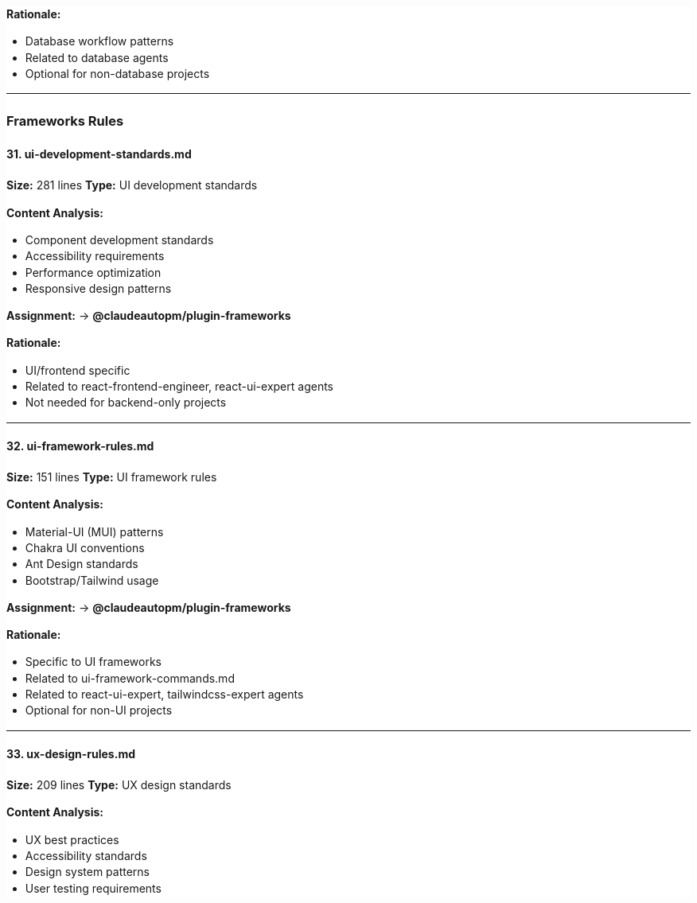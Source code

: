 **Rationale:**
- Database workflow patterns
- Related to database agents
- Optional for non-database projects

---

### Frameworks Rules

#### 31. ui-development-standards.md

**Size:** 281 lines
**Type:** UI development standards

**Content Analysis:**
- Component development standards
- Accessibility requirements
- Performance optimization
- Responsive design patterns

**Assignment:** → **@claudeautopm/plugin-frameworks**

**Rationale:**
- UI/frontend specific
- Related to react-frontend-engineer, react-ui-expert agents
- Not needed for backend-only projects

---

#### 32. ui-framework-rules.md

**Size:** 151 lines
**Type:** UI framework rules

**Content Analysis:**
- Material-UI (MUI) patterns
- Chakra UI conventions
- Ant Design standards
- Bootstrap/Tailwind usage

**Assignment:** → **@claudeautopm/plugin-frameworks**

**Rationale:**
- Specific to UI frameworks
- Related to ui-framework-commands.md
- Related to react-ui-expert, tailwindcss-expert agents
- Optional for non-UI projects

---

#### 33. ux-design-rules.md

**Size:** 209 lines
**Type:** UX design standards

**Content Analysis:**
- UX best practices
- Accessibility standards
- Design system patterns
- User testing requirements
